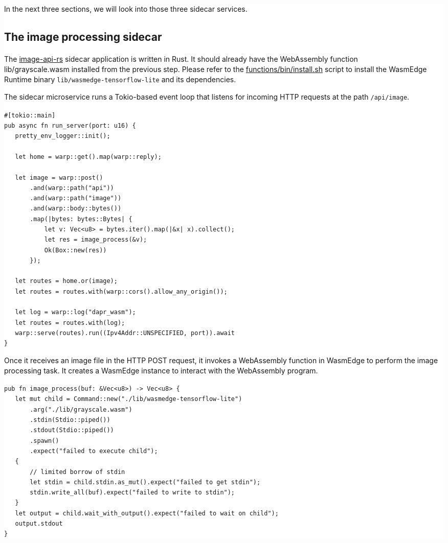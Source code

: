 In the next three sections, we will look into those three sidecar services.

## The image processing sidecar

The [image-api-rs](https://github.com/second-state/dapr-wasm/tree/main/image-api-rs) sidecar application is written in Rust. It should already have the WebAssembly function lib/grayscale.wasm installed from the previous step. Please refer to the [functions/bin/install.sh](https://github.com/second-state/dapr-wasm/blob/main/functions/bin/install.sh) script to install the WasmEdge Runtime binary `lib/wasmedge-tensorflow-lite` and
its dependencies.

The sidecar microservice runs a Tokio-based event loop that listens for incoming HTTP requests at the path `/api/image`.

```
#[tokio::main]
pub async fn run_server(port: u16) {
   pretty_env_logger::init();

   let home = warp::get().map(warp::reply);

   let image = warp::post()
       .and(warp::path("api"))
       .and(warp::path("image"))
       .and(warp::body::bytes())
       .map(|bytes: bytes::Bytes| {
           let v: Vec<u8> = bytes.iter().map(|&x| x).collect();
           let res = image_process(&v);
           Ok(Box::new(res))
       });

   let routes = home.or(image);
   let routes = routes.with(warp::cors().allow_any_origin());

   let log = warp::log("dapr_wasm");
   let routes = routes.with(log);
   warp::serve(routes).run((Ipv4Addr::UNSPECIFIED, port)).await
}
```

Once it receives an image file in the HTTP POST request, it invokes a WebAssembly function in WasmEdge to perform the image processing task. It creates a WasmEdge instance to interact with the WebAssembly program.

```
pub fn image_process(buf: &Vec<u8>) -> Vec<u8> {
   let mut child = Command::new("./lib/wasmedge-tensorflow-lite")
       .arg("./lib/grayscale.wasm")
       .stdin(Stdio::piped())
       .stdout(Stdio::piped())
       .spawn()
       .expect("failed to execute child");
   {
       // limited borrow of stdin
       let stdin = child.stdin.as_mut().expect("failed to get stdin");
       stdin.write_all(buf).expect("failed to write to stdin");
   }
   let output = child.wait_with_output().expect("failed to wait on child");
   output.stdout
}
```
